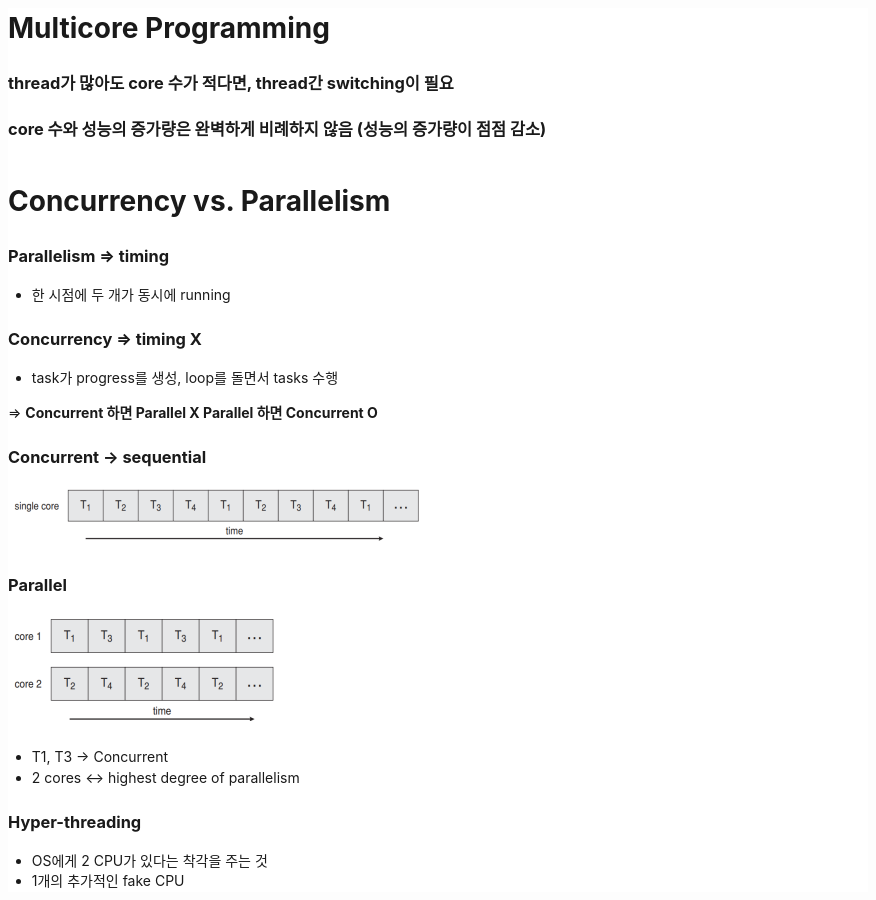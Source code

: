 # Multicore Programming

### thread가 많아도 core 수가 적다면, thread간 switching이 필요

### core 수와 성능의 증가량은 완벽하게 비례하지 않음 (성능의 증가량이 점점 감소)

# Concurrency vs. Parallelism

### Parallelism ⇒ timing

- 한 시점에 두 개가 동시에 running

### Concurrency ⇒ timing X

- task가 progress를 생성, loop를 돌면서 tasks 수행

⇒ **Concurrent 하면 Parallel X
    Parallel 하면 Concurrent O**

### Concurrent → sequential

![Chap%204%20Threads%2089a657e269564392b56521ac72054bc1/Untitled%201.png](Chap%204%20Threads%2089a657e269564392b56521ac72054bc1/Untitled%201.png)

### Parallel

![Chap%204%20Threads%2089a657e269564392b56521ac72054bc1/Untitled%202.png](Chap%204%20Threads%2089a657e269564392b56521ac72054bc1/Untitled%202.png)

- T1, T3 → Concurrent
- 2 cores ↔ highest degree of parallelism

### Hyper-threading

- OS에게 2 CPU가 있다는 착각을 주는 것
- 1개의 추가적인 fake CPU

